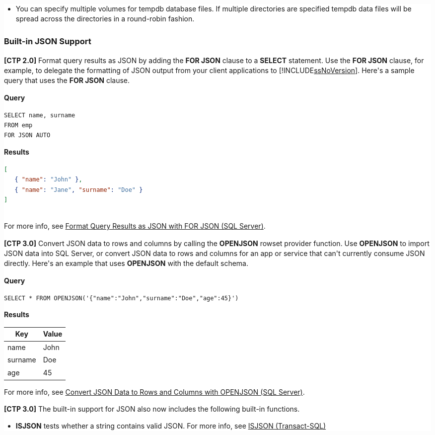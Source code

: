 -   You can specify multiple volumes for tempdb database files. If multiple directories are specified tempdb data files will be spread across the directories in a round-robin fashion.  
  
###  <a name="ForJson"></a> Built-in JSON Support  
 **[CTP 2.0]** Format query results as JSON by adding the **FOR JSON** clause to a **SELECT** statement. Use the **FOR JSON** clause, for example, to delegate the formatting of JSON output from your client applications to [!INCLUDE[ssNoVersion](../../Topics/TopicNameContainA/includes/ssNoVersion_md.md)]. Here's a sample query that uses the **FOR JSON** clause.  
  
 **Query**  
  
```tsql  
SELECT name, surname  
FROM emp  
FOR JSON AUTO  
```  
  
 **Results**  
  
```json  
[   
   { "name": "John" },  
   { "name": "Jane", "surname": "Doe" }  
]  
  
```  
  
 For more info, see [Format Query Results as JSON with FOR JSON (SQL Server)](../../Topics/TopicNameNotContainA/Format-Query-Results-as-JSON-with-FOR-JSON--SQL-Server-.md).  
  
 **[CTP 3.0]** Convert JSON data to rows and columns by calling the **OPENJSON** rowset provider function. Use **OPENJSON** to import JSON data into SQL Server, or convert JSON data to rows and columns for an app or service that can't currently consume JSON directly. Here's an example that uses **OPENJSON** with the default schema.  
  
 **Query**  
  
```tsql  
SELECT * FROM OPENJSON('{"name":"John","surname":"Doe","age":45}')  
```  
  
 **Results**  
  
|Key|Value|  
|---------|-----------|  
|name|John|  
|surname|Doe|  
|age|45|  
  
 For more info, see [Convert JSON Data to Rows and Columns with OPENJSON (SQL Server)](../../Topics/TopicNameNotContainA/Convert-JSON-Data-to-Rows-and-Columns-with-OPENJSON--SQL-Server-.md).  
  
 **[CTP 3.0]** The built-in support for JSON also now includes the following built-in functions.  
  
-   **ISJSON** tests whether a string contains valid JSON. For more info, see [ISJSON (Transact-SQL)](assetId:///c836f3d3-3e17-44ae-92bf-f341918896c3)  
  